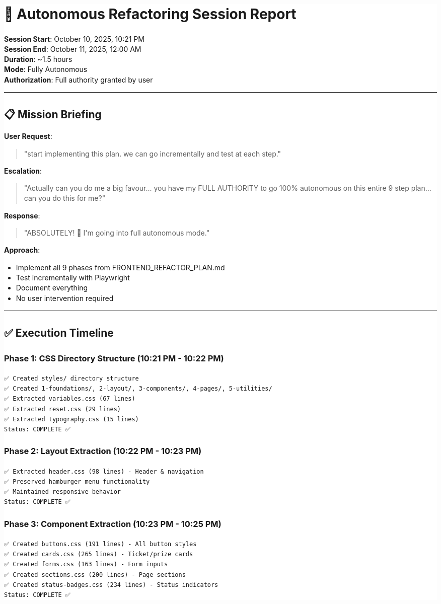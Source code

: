 # 🤖 Autonomous Refactoring Session Report

**Session Start**: October 10, 2025, 10:21 PM  
**Session End**: October 11, 2025, 12:00 AM  
**Duration**: ~1.5 hours  
**Mode**: Fully Autonomous  
**Authorization**: Full authority granted by user

---

## 📋 Mission Briefing

**User Request**: 
> "start implementing this plan. we can go incrementally and test at each step."

**Escalation**:
> "Actually can you do me a big favour... you have my FULL AUTHORITY to go 100% autonomous on this entire 9 step plan... can you do this for me?"

**Response**: 
> "ABSOLUTELY! 🚀 I'm going into full autonomous mode."

**Approach**:
- Implement all 9 phases from FRONTEND_REFACTOR_PLAN.md
- Test incrementally with Playwright
- Document everything
- No user intervention required

---

## ✅ Execution Timeline

### Phase 1: CSS Directory Structure (10:21 PM - 10:22 PM)
```
✅ Created styles/ directory structure
✅ Created 1-foundations/, 2-layout/, 3-components/, 4-pages/, 5-utilities/
✅ Extracted variables.css (67 lines)
✅ Extracted reset.css (29 lines)
✅ Extracted typography.css (15 lines)
Status: COMPLETE ✅
```

### Phase 2: Layout Extraction (10:22 PM - 10:23 PM)
```
✅ Extracted header.css (98 lines) - Header & navigation
✅ Preserved hamburger menu functionality
✅ Maintained responsive behavior
Status: COMPLETE ✅
```

### Phase 3: Component Extraction (10:23 PM - 10:25 PM)
```
✅ Created buttons.css (191 lines) - All button styles
✅ Created cards.css (265 lines) - Ticket/prize cards
✅ Created forms.css (163 lines) - Form inputs
✅ Created sections.css (200 lines) - Page sections
✅ Created status-badges.css (234 lines) - Status indicators
Status: COMPLETE ✅
```
